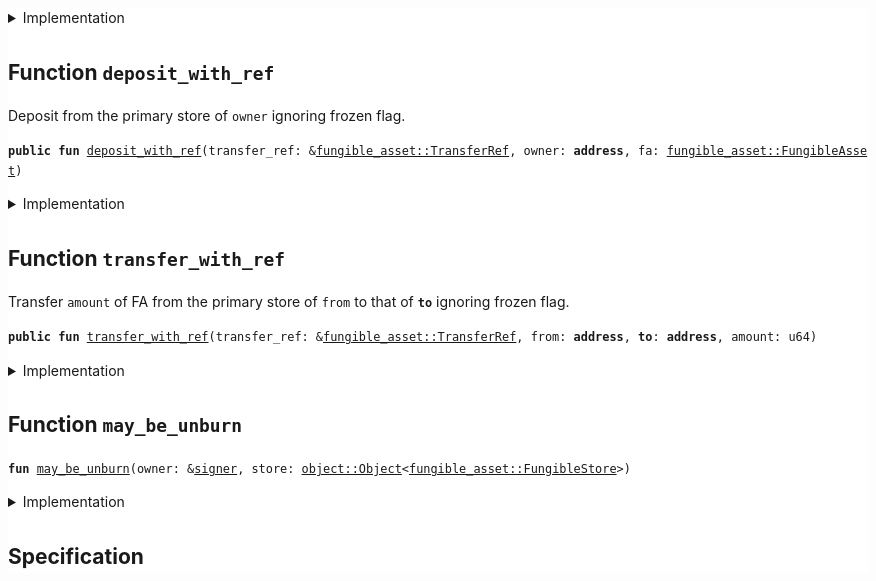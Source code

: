 

<details><summary>Implementation</summary></details>

<a id="0x1_primary_fungible_store_deposit_with_ref"></a>

## Function `deposit_with_ref`

Deposit from the primary store of <code>owner</code> ignoring frozen flag.


<pre><code><b>public</b> <b>fun</b> <a href="primary_fungible_store.md#0x1_primary_fungible_store_deposit_with_ref">deposit_with_ref</a>(transfer_ref: &<a href="fungible_asset.md#0x1_fungible_asset_TransferRef">fungible_asset::TransferRef</a>, owner: <b>address</b>, fa: <a href="fungible_asset.md#0x1_fungible_asset_FungibleAsset">fungible_asset::FungibleAsset</a>)
</code></pre>



<details><summary>Implementation</summary></details>

<a id="0x1_primary_fungible_store_transfer_with_ref"></a>

## Function `transfer_with_ref`

Transfer <code>amount</code> of FA from the primary store of <code>from</code> to that of <code><b>to</b></code> ignoring frozen flag.


<pre><code><b>public</b> <b>fun</b> <a href="primary_fungible_store.md#0x1_primary_fungible_store_transfer_with_ref">transfer_with_ref</a>(transfer_ref: &<a href="fungible_asset.md#0x1_fungible_asset_TransferRef">fungible_asset::TransferRef</a>, from: <b>address</b>, <b>to</b>: <b>address</b>, amount: u64)
</code></pre>



<details><summary>Implementation</summary></details>

<a id="0x1_primary_fungible_store_may_be_unburn"></a>

## Function `may_be_unburn`



<pre><code><b>fun</b> <a href="primary_fungible_store.md#0x1_primary_fungible_store_may_be_unburn">may_be_unburn</a>(owner: &<a href="../../aptos-stdlib/../move-stdlib/doc/signer.md#0x1_signer">signer</a>, store: <a href="object.md#0x1_object_Object">object::Object</a>&lt;<a href="fungible_asset.md#0x1_fungible_asset_FungibleStore">fungible_asset::FungibleStore</a>&gt;)
</code></pre>



<details><summary>Implementation</summary></details>

<a id="@Specification_0"></a>

## Specification

